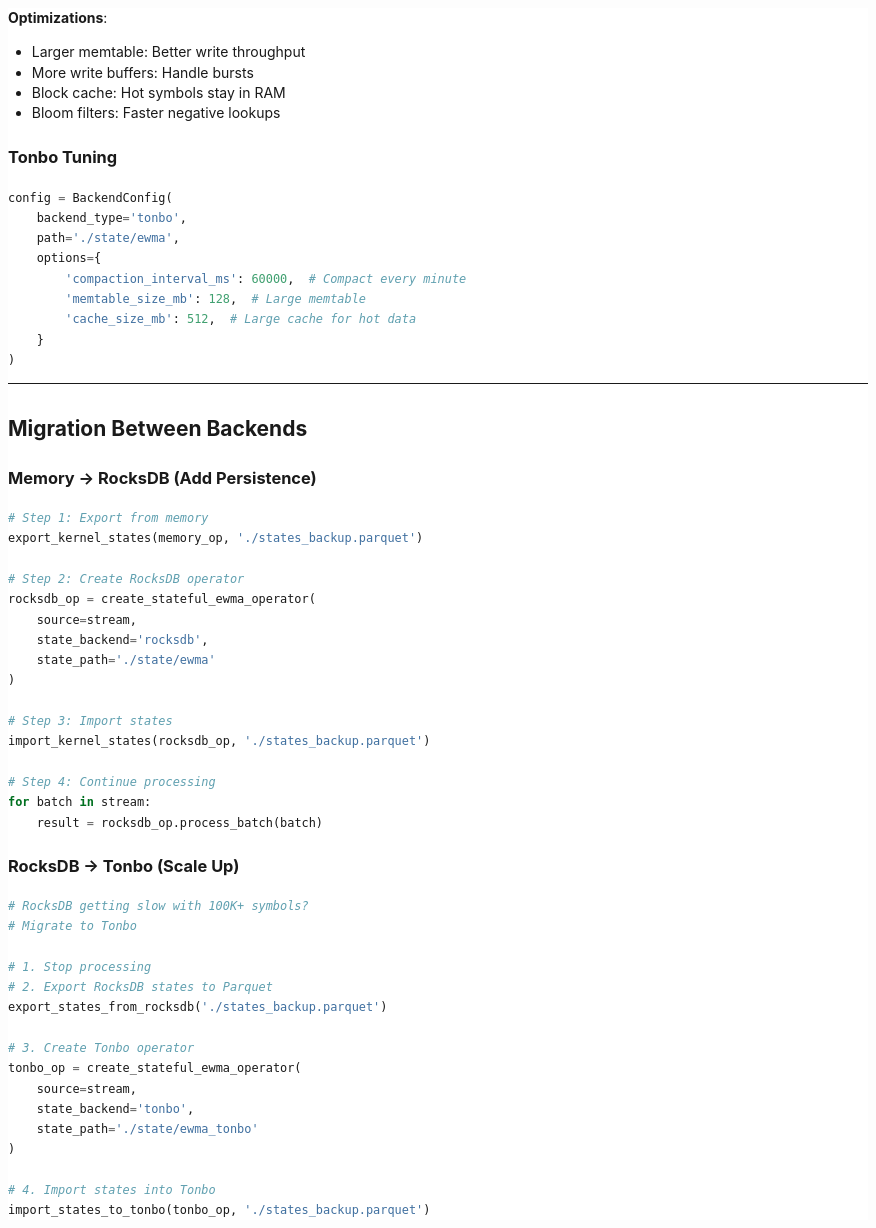**Optimizations**:
- Larger memtable: Better write throughput
- More write buffers: Handle bursts
- Block cache: Hot symbols stay in RAM
- Bloom filters: Faster negative lookups

### Tonbo Tuning

```python
config = BackendConfig(
    backend_type='tonbo',
    path='./state/ewma',
    options={
        'compaction_interval_ms': 60000,  # Compact every minute
        'memtable_size_mb': 128,  # Large memtable
        'cache_size_mb': 512,  # Large cache for hot data
    }
)
```

---

## Migration Between Backends

### Memory → RocksDB (Add Persistence)

```python
# Step 1: Export from memory
export_kernel_states(memory_op, './states_backup.parquet')

# Step 2: Create RocksDB operator
rocksdb_op = create_stateful_ewma_operator(
    source=stream,
    state_backend='rocksdb',
    state_path='./state/ewma'
)

# Step 3: Import states
import_kernel_states(rocksdb_op, './states_backup.parquet')

# Step 4: Continue processing
for batch in stream:
    result = rocksdb_op.process_batch(batch)
```

### RocksDB → Tonbo (Scale Up)

```python
# RocksDB getting slow with 100K+ symbols?
# Migrate to Tonbo

# 1. Stop processing
# 2. Export RocksDB states to Parquet
export_states_from_rocksdb('./states_backup.parquet')

# 3. Create Tonbo operator
tonbo_op = create_stateful_ewma_operator(
    source=stream,
    state_backend='tonbo',
    state_path='./state/ewma_tonbo'
)

# 4. Import states into Tonbo
import_states_to_tonbo(tonbo_op, './states_backup.parquet')

```